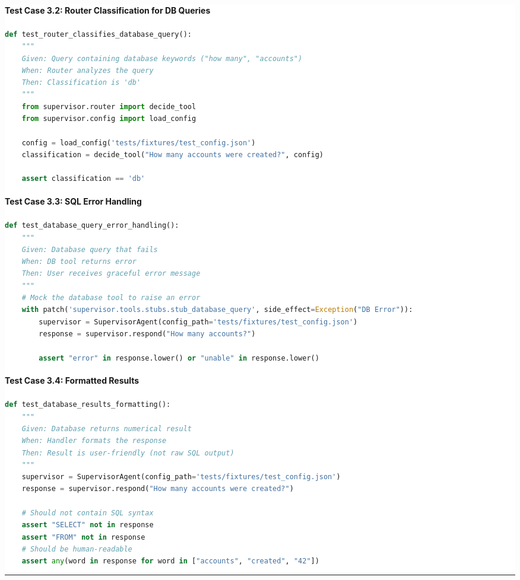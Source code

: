#### Test Case 3.2: Router Classification for DB Queries
```python
def test_router_classifies_database_query():
    """
    Given: Query containing database keywords ("how many", "accounts")
    When: Router analyzes the query
    Then: Classification is 'db'
    """
    from supervisor.router import decide_tool
    from supervisor.config import load_config

    config = load_config('tests/fixtures/test_config.json')
    classification = decide_tool("How many accounts were created?", config)

    assert classification == 'db'
```

#### Test Case 3.3: SQL Error Handling
```python
def test_database_query_error_handling():
    """
    Given: Database query that fails
    When: DB tool returns error
    Then: User receives graceful error message
    """
    # Mock the database tool to raise an error
    with patch('supervisor.tools.stubs.stub_database_query', side_effect=Exception("DB Error")):
        supervisor = SupervisorAgent(config_path='tests/fixtures/test_config.json')
        response = supervisor.respond("How many accounts?")

        assert "error" in response.lower() or "unable" in response.lower()
```

#### Test Case 3.4: Formatted Results
```python
def test_database_results_formatting():
    """
    Given: Database returns numerical result
    When: Handler formats the response
    Then: Result is user-friendly (not raw SQL output)
    """
    supervisor = SupervisorAgent(config_path='tests/fixtures/test_config.json')
    response = supervisor.respond("How many accounts were created?")

    # Should not contain SQL syntax
    assert "SELECT" not in response
    assert "FROM" not in response
    # Should be human-readable
    assert any(word in response for word in ["accounts", "created", "42"])
```

---
